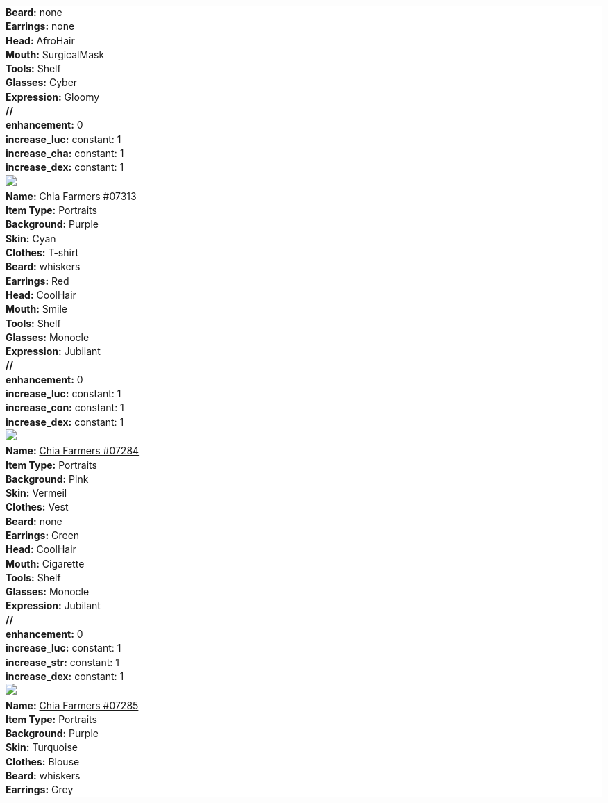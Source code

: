 <div><strong>Beard:</strong> none</div>
<div><strong>Earrings:</strong> none</div>
<div><strong>Head:</strong> AfroHair</div>
<div><strong>Mouth:</strong> SurgicalMask</div>
<div><strong>Tools:</strong> Shelf</div>
<div><strong>Glasses:</strong> Cyber</div>
<div><strong>Expression:</strong> Gloomy</div>
<div><strong>//</strong></div><div><strong>enhancement:</strong> 0</div>
<div><strong>increase_luc:</strong> constant: 1</div>
<div><strong>increase_cha:</strong> constant: 1</div>
<div><strong>increase_dex:</strong> constant: 1</div>
</div>
<div class="item_thumbnail">
<a href="https://mintgarden.io/nfts/nft1x760h36pn9hktvjwfk5n4p6n7aw576c2zvvxwn623acacdwpmfnszje0js"><img loading="lazy" src="https://assets.mainnet.mintgarden.io/thumbnails/bb5e45c6f7f8c6272e606b900070917e69c88d0066fdbf01ea29ffa507f329e1.webp"></a>
<div><strong>Name:</strong> <a href="https://mintgarden.io/nfts/nft1x760h36pn9hktvjwfk5n4p6n7aw576c2zvvxwn623acacdwpmfnszje0js">Chia Farmers #07313</a></div>
<div><strong>Item Type:</strong> Portraits</div>
<div><strong>Background:</strong> Purple</div>
<div><strong>Skin:</strong> Cyan</div>
<div><strong>Clothes:</strong> T-shirt</div>
<div><strong>Beard:</strong> whiskers</div>
<div><strong>Earrings:</strong> Red</div>
<div><strong>Head:</strong> CoolHair</div>
<div><strong>Mouth:</strong> Smile</div>
<div><strong>Tools:</strong> Shelf</div>
<div><strong>Glasses:</strong> Monocle</div>
<div><strong>Expression:</strong> Jubilant</div>
<div><strong>//</strong></div><div><strong>enhancement:</strong> 0</div>
<div><strong>increase_luc:</strong> constant: 1</div>
<div><strong>increase_con:</strong> constant: 1</div>
<div><strong>increase_dex:</strong> constant: 1</div>
</div>
<div class="item_thumbnail">
<a href="https://mintgarden.io/nfts/nft1ndrpdtp96dh5wgendjvnevq6lzvmdxzgvfvltm58z8pw72gt7m9q93x7kn"><img loading="lazy" src="https://assets.mainnet.mintgarden.io/thumbnails/a0288088c71f2f2cc8da4633ed7665db597e5a227ba02e42eecc475cfb1ae5d7.webp"></a>
<div><strong>Name:</strong> <a href="https://mintgarden.io/nfts/nft1ndrpdtp96dh5wgendjvnevq6lzvmdxzgvfvltm58z8pw72gt7m9q93x7kn">Chia Farmers #07284</a></div>
<div><strong>Item Type:</strong> Portraits</div>
<div><strong>Background:</strong> Pink</div>
<div><strong>Skin:</strong> Vermeil</div>
<div><strong>Clothes:</strong> Vest</div>
<div><strong>Beard:</strong> none</div>
<div><strong>Earrings:</strong> Green</div>
<div><strong>Head:</strong> CoolHair</div>
<div><strong>Mouth:</strong> Cigarette</div>
<div><strong>Tools:</strong> Shelf</div>
<div><strong>Glasses:</strong> Monocle</div>
<div><strong>Expression:</strong> Jubilant</div>
<div><strong>//</strong></div><div><strong>enhancement:</strong> 0</div>
<div><strong>increase_luc:</strong> constant: 1</div>
<div><strong>increase_str:</strong> constant: 1</div>
<div><strong>increase_dex:</strong> constant: 1</div>
</div>
<div class="item_thumbnail">
<a href="https://mintgarden.io/nfts/nft19py9v7zkc008vwrkm0qwlvyzw0dcpgmh3kd53k34amsvur8vyc6qj7a4ec"><img loading="lazy" src="https://assets.mainnet.mintgarden.io/thumbnails/c2ce340f09a9733db1154c03784683eaf4b9ea4922b7ec1e7aea8138421e1799.webp"></a>
<div><strong>Name:</strong> <a href="https://mintgarden.io/nfts/nft19py9v7zkc008vwrkm0qwlvyzw0dcpgmh3kd53k34amsvur8vyc6qj7a4ec">Chia Farmers #07285</a></div>
<div><strong>Item Type:</strong> Portraits</div>
<div><strong>Background:</strong> Purple</div>
<div><strong>Skin:</strong> Turquoise</div>
<div><strong>Clothes:</strong> Blouse</div>
<div><strong>Beard:</strong> whiskers</div>
<div><strong>Earrings:</strong> Grey</div>